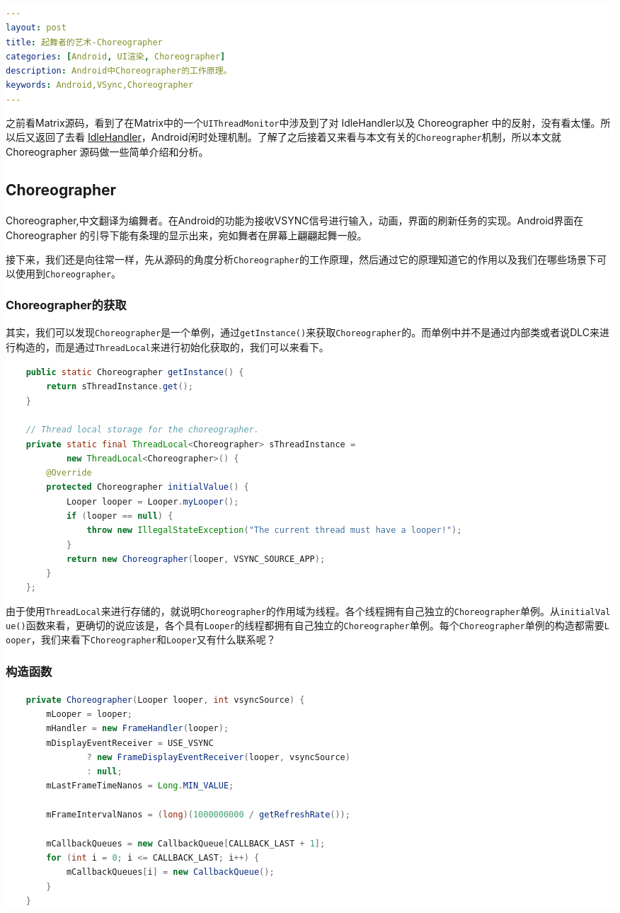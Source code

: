 ```yaml
---
layout: post
title: 起舞者的艺术-Choreographer
categories: [Android, UI渲染, Choreographer]
description: Android中Choreographer的工作原理。
keywords: Android,VSync,Choreographer
---
```


之前看Matrix源码，看到了在Matrix中的一个`UIThreadMonitor`中涉及到了对 IdleHandler以及 Choreographer 中的反射，没有看太懂。所以后又返回了去看 [IdleHandler](https://peterxiaosa.github.io/2020/07/14/IdleHandler%E5%8E%9F%E7%90%86%E5%88%86%E6%9E%90/)，Android闲时处理机制。了解了之后接着又来看与本文有关的`Choreographer`机制，所以本文就 Choreographer 源码做一些简单介绍和分析。

## Choreographer
Choreographer,中文翻译为编舞者。在Android的功能为接收VSYNC信号进行输入，动画，界面的刷新任务的实现。Android界面在 Choreographer 的引导下能有条理的显示出来，宛如舞者在屏幕上翩翩起舞一般。

接下来，我们还是向往常一样，先从源码的角度分析`Choreographer`的工作原理，然后通过它的原理知道它的作用以及我们在哪些场景下可以使用到`Choreographer`。

### Choreographer的获取
其实，我们可以发现`Choreographer`是一个单例，通过`getInstance()`来获取`Choreographer`的。而单例中并不是通过内部类或者说DLC来进行构造的，而是通过`ThreadLocal`来进行初始化获取的，我们可以来看下。

``` java
    public static Choreographer getInstance() {
        return sThreadInstance.get();
    }

    // Thread local storage for the choreographer.
    private static final ThreadLocal<Choreographer> sThreadInstance =
            new ThreadLocal<Choreographer>() {
        @Override
        protected Choreographer initialValue() {
            Looper looper = Looper.myLooper();
            if (looper == null) {
                throw new IllegalStateException("The current thread must have a looper!");
            }
            return new Choreographer(looper, VSYNC_SOURCE_APP);
        }
    };
```
由于使用`ThreadLocal`来进行存储的，就说明`Choreographer`的作用域为线程。各个线程拥有自己独立的`Choreographer`单例。从`initialValue()`函数来看，更确切的说应该是，各个具有`Looper`的线程都拥有自己独立的`Choreographer`单例。每个`Choreographer`单例的构造都需要`Looper`，我们来看下`Choreographer`和`Looper`又有什么联系呢？

### 构造函数

``` java
    private Choreographer(Looper looper, int vsyncSource) {
        mLooper = looper;
        mHandler = new FrameHandler(looper);
        mDisplayEventReceiver = USE_VSYNC
                ? new FrameDisplayEventReceiver(looper, vsyncSource)
                : null;
        mLastFrameTimeNanos = Long.MIN_VALUE;

        mFrameIntervalNanos = (long)(1000000000 / getRefreshRate());

        mCallbackQueues = new CallbackQueue[CALLBACK_LAST + 1];
        for (int i = 0; i <= CALLBACK_LAST; i++) {
            mCallbackQueues[i] = new CallbackQueue();
        }
    }
```